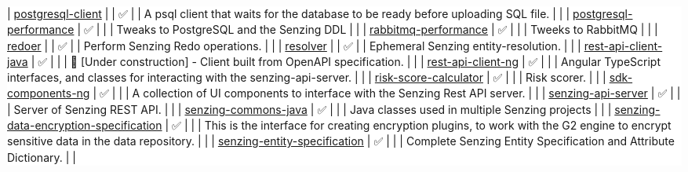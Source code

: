 | [postgresql-client](https://github.com/senzing-garage/postgresql-client)                                                   |                                       |                 :white_check_mark:                  |                                                       | A psql client that waits for the database to be ready before uploading SQL file.                                                    |                               |
| [postgresql-performance](https://github.com/senzing-garage/postgresql-performance)                                         |          :white_check_mark:           |                                                     |                                                       | Tweaks to PostgreSQL and the Senzing DDL                                                                                            |                               |
| [rabbitmq-performance](https://github.com/senzing-garage/rabbitmq-performance)                                             |          :white_check_mark:           |                                                     |                                                       | Tweeks to RabbitMQ                                                                                                                  |                               |
| [redoer](https://github.com/senzing-garage/redoer)                                                                         |                                       |                 :white_check_mark:                  |                                                       | Perform Senzing Redo operations.                                                                                                    |                               |
| [resolver](https://github.com/senzing-garage/resolver)                                                                     |                                       |                 :white_check_mark:                  |                                                       | Ephemeral Senzing entity-resolution.                                                                                                |                               |
| [rest-api-client-java](https://github.com/senzing-garage/rest-api-client-java)                                             |          :white_check_mark:           |                                                     |                                                       | :construction: [Under construction] - Client built from OpenAPI specification.                                                      |                               |
| [rest-api-client-ng](https://github.com/senzing-garage/rest-api-client-ng)                                                 |          :white_check_mark:           |                                                     |                                                       | Angular TypeScript interfaces, and classes for interacting with the senzing-api-server.                                             |                               |
| [risk-score-calculator](https://github.com/senzing-garage/risk-score-calculator)                                           |          :white_check_mark:           |                                                     |                                                       | Risk scorer.                                                                                                                        |                               |
| [sdk-components-ng](https://github.com/senzing-garage/sdk-components-ng)                                                   |          :white_check_mark:           |                                                     |                                                       | A collection of UI components to interface with the Senzing Rest API server.                                                        |                               |
| [senzing-api-server](https://github.com/senzing-garage/senzing-api-server)                                                 |          :white_check_mark:           |                                                     |                                                       | Server of Senzing REST API.                                                                                                         |                               |
| [senzing-commons-java](https://github.com/senzing-garage/senzing-commons-java)                                             |          :white_check_mark:           |                                                     |                                                       | Java classes used in multiple Senzing projects                                                                                      |                               |
| [senzing-data-encryption-specification](https://github.com/senzing-garage/senzing-data-encryption-specification)           |          :white_check_mark:           |                                                     |                                                       | This is the interface for creating encryption plugins, to work with the G2 engine to encrypt sensitive data in the data repository. |                               |
| [senzing-entity-specification](https://github.com/senzing-garage/senzing-entity-specification)                             |          :white_check_mark:           |                                                     |                                                       | Complete Senzing Entity Specification and Attribute Dictionary.                                                                     |                               |